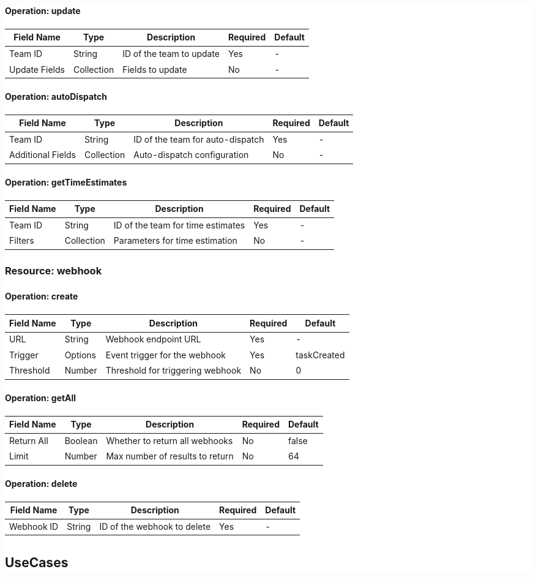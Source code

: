 #### Operation: update

| Field Name | Type | Description | Required | Default |
|---|---|---|---|---|
| Team ID | String | ID of the team to update | Yes | - |
| Update Fields | Collection | Fields to update | No | - |

#### Operation: autoDispatch

| Field Name | Type | Description | Required | Default |
|---|---|---|---|---|
| Team ID | String | ID of the team for auto-dispatch | Yes | - |
| Additional Fields | Collection | Auto-dispatch configuration | No | - |

#### Operation: getTimeEstimates

| Field Name | Type | Description | Required | Default |
|---|---|---|---|---|
| Team ID | String | ID of the team for time estimates | Yes | - |
| Filters | Collection | Parameters for time estimation | No | - |

### Resource: webhook

#### Operation: create

| Field Name | Type | Description | Required | Default |
|---|---|---|---|---|
| URL | String | Webhook endpoint URL | Yes | - |
| Trigger | Options | Event trigger for the webhook | Yes | taskCreated |
| Threshold | Number | Threshold for triggering webhook | No | 0 |

#### Operation: getAll

| Field Name | Type | Description | Required | Default |
|---|---|---|---|---|
| Return All | Boolean | Whether to return all webhooks | No | false |
| Limit | Number | Max number of results to return | No | 64 |

#### Operation: delete

| Field Name | Type | Description | Required | Default |
|---|---|---|---|---|
| Webhook ID | String | ID of the webhook to delete | Yes | - |

## UseCases

